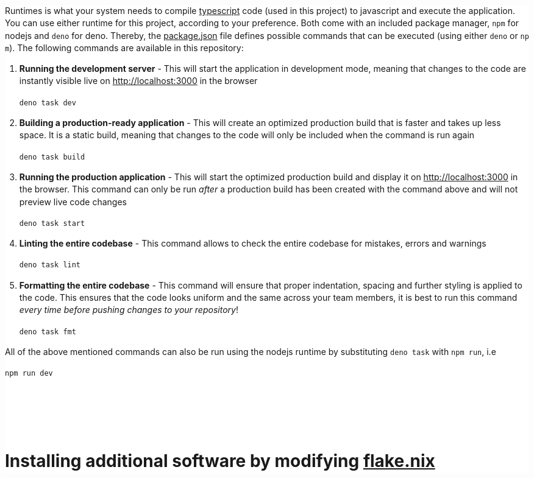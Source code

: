 Runtimes is what your system needs to compile
[typescript](https://www.typescriptlang.org) code (used in this project) to
javascript and execute the application. You can use either runtime for this
project, according to your preference. Both come with an included package
manager, `npm` for nodejs and `deno` for deno. Thereby, the
[package.json](./package.json) file defines possible commands that can be
executed (using either `deno` or `npm`). The following commands are available in
this repository:

1. **Running the development server** - This will start the application in
   development mode, meaning that changes to the code are instantly visible live
   on [http://localhost:3000](http://localhost:3000) in the browser
   ```bash
   deno task dev
   ```
2. **Building a production-ready application** - This will create an optimized
   production build that is faster and takes up less space. It is a static
   build, meaning that changes to the code will only be included when the
   command is run again
   ```bash
   deno task build
   ```
3. **Running the production application** - This will start the optimized
   production build and display it on
   [http://localhost:3000](http://localhost:3000) in the browser. This command
   can only be run _after_ a production build has been created with the command
   above and will not preview live code changes
   ```bash
   deno task start
   ```
4. **Linting the entire codebase** - This command allows to check the entire
   codebase for mistakes, errors and warnings
   ```bash
   deno task lint
   ```
5. **Formatting the entire codebase** - This command will ensure that proper
   indentation, spacing and further styling is applied to the code. This ensures
   that the code looks uniform and the same across your team members, it is best
   to run this command _every time before pushing changes to your repository_!
   ```bash
   deno task fmt
   ```

All of the above mentioned commands can also be run using the nodejs runtime by
substituting `deno task` with `npm run`, i.e

```bash
npm run dev
```

<br>
<br>
<br>

# Installing additional software by modifying [flake.nix](./flake.nix)
